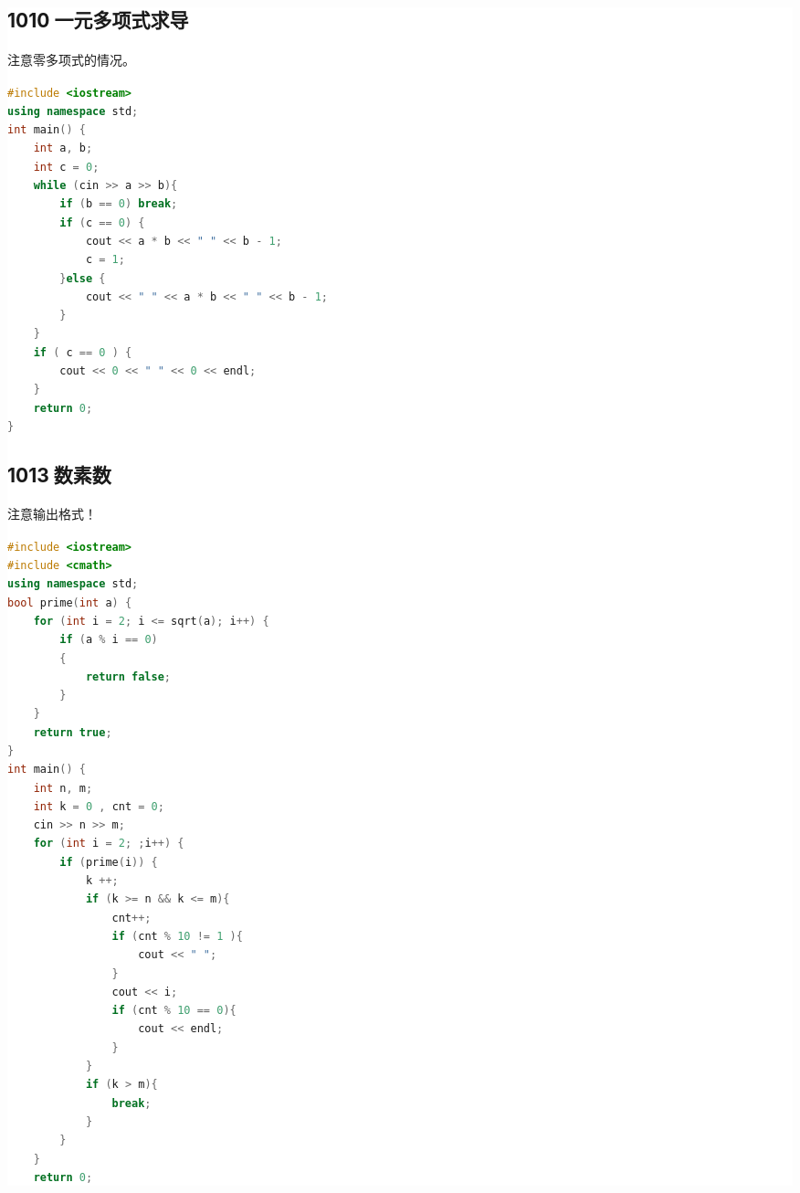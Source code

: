 ## 1010 一元多项式求导
注意零多项式的情况。
```cpp
#include <iostream>
using namespace std;
int main() {
    int a, b;
    int c = 0;
    while (cin >> a >> b){
        if (b == 0) break;
        if (c == 0) {        
            cout << a * b << " " << b - 1;
            c = 1;
        }else {
            cout << " " << a * b << " " << b - 1;
        }
    }
    if ( c == 0 ) {
        cout << 0 << " " << 0 << endl;
    }
    return 0;
}
```

## 1013 数素数
注意输出格式！
```cpp
#include <iostream>
#include <cmath>
using namespace std;
bool prime(int a) {
    for (int i = 2; i <= sqrt(a); i++) {
        if (a % i == 0)
        {
            return false;
        }
    }
    return true;
}
int main() {
    int n, m;
    int k = 0 , cnt = 0;
    cin >> n >> m;
    for (int i = 2; ;i++) {
        if (prime(i)) {
            k ++;
            if (k >= n && k <= m){
                cnt++;
                if (cnt % 10 != 1 ){
                    cout << " ";
                }
                cout << i;
                if (cnt % 10 == 0){
                    cout << endl;
                }
            }
            if (k > m){
                break;
            }
        }
    }
    return 0;
```